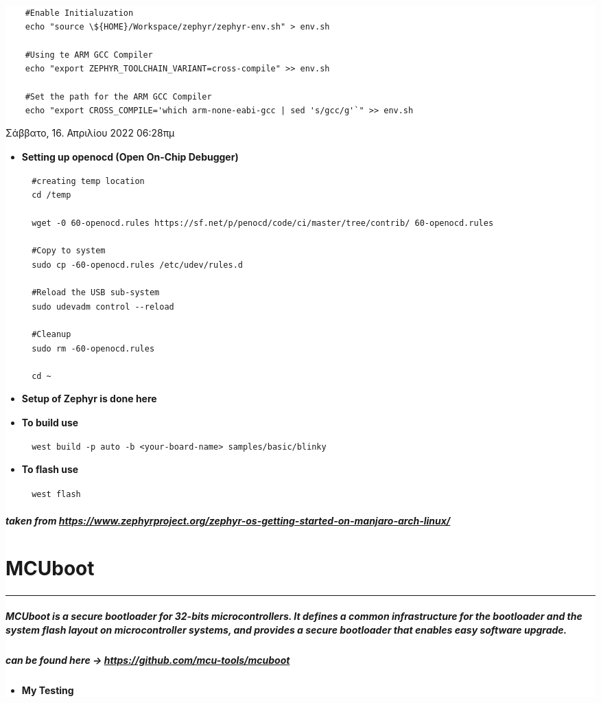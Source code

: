 		#Enable Initialuzation 
		echo "source \${HOME}/Workspace/zephyr/zephyr-env.sh" > env.sh
		
		#Using te ARM GCC Compiler
		echo "export ZEPHYR_TOOLCHAIN_VARIANT=cross-compile" >> env.sh
		
		#Set the path for the ARM GCC Compiler
		echo "export CROSS_COMPILE='which arm-none-eabi-gcc | sed 's/gcc/g'`" >> env.sh
		
		
Σάββατο, 16. Απριλίου 2022 06:28πμ 

- **Setting up openocd (Open On-Chip Debugger)**


		#creating temp location
		cd /temp
		
		wget -0 60-openocd.rules https://sf.net/p/penocd/code/ci/master/tree/contrib/ 60-openocd.rules 
		
		#Copy to system
		sudo cp -60-openocd.rules /etc/udev/rules.d		

		#Reload the USB sub-system
		sudo udevadm control --reload
		
		#Cleanup
		sudo rm -60-openocd.rules
		
		cd ~

- **Setup of Zephyr is done here**

- **To build use**


		west build -p auto -b <your-board-name> samples/basic/blinky
		
- **To flash use**


		west flash
		
##### taken from https://www.zephyrproject.org/zephyr-os-getting-started-on-manjaro-arch-linux/


# MCUboot
***
##### MCUboot is a secure bootloader for 32-bits microcontrollers. It defines a common infrastructure for the bootloader and the system flash layout on microcontroller systems, and provides a secure bootloader that enables easy software upgrade.

##### can be found here -> https://github.com/mcu-tools/mcuboot

- **My Testing**
